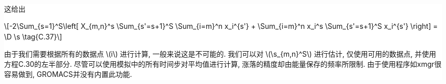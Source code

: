 <p>这给出</p>

<p><span class="math">\[-2\Sum_{s=1}^S\left[ X_{m,n}^s \Sum_{s'=s+1}^S \Sum_{i=m}^n x_i^{s'}  +  \Sum_{i=m}^n x_i^s \Sum_{s'=s+1}^S x_i^{s'} \right] = \D \s \tag{C.37}\]</span></p>

<p>由于我们需要根据所有的数据点 <span class="math">\(i\)</span> 进行计算, 一般来说这是不可能的. 我们可以对 <span class="math">\(\s_{m,n}^S\)</span> 进行估计, 仅使用可用的数据点, 并使用方程C.30的左半部分. 尽管可以使用模拟中的所有时间步对平均值进行计算, 涨落的精度却由能量保存的频率所限制. 由于使用程序如xmgr很容易做到, GROMACS并没有内置此功能.</p>
